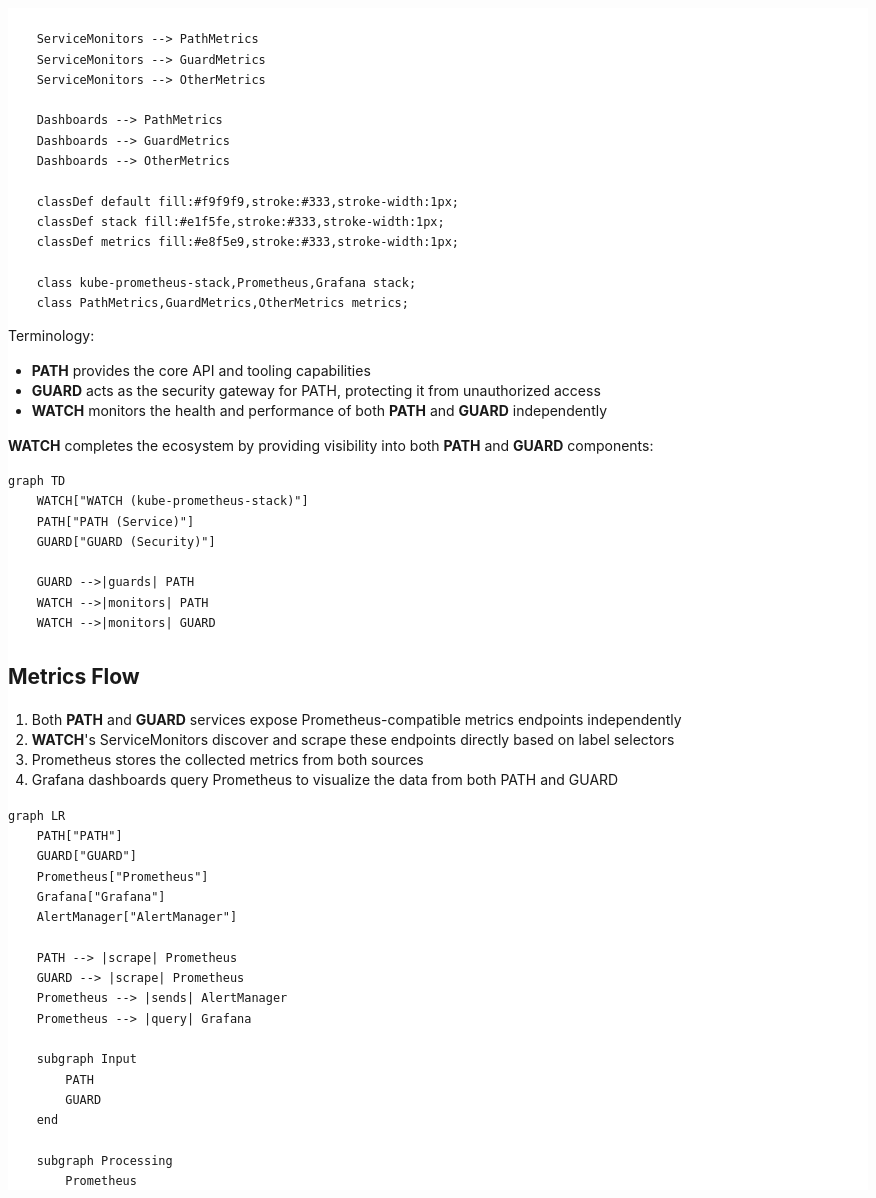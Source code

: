 ```mermaid
    
    ServiceMonitors --> PathMetrics
    ServiceMonitors --> GuardMetrics
    ServiceMonitors --> OtherMetrics
    
    Dashboards --> PathMetrics
    Dashboards --> GuardMetrics
    Dashboards --> OtherMetrics
    
    classDef default fill:#f9f9f9,stroke:#333,stroke-width:1px;
    classDef stack fill:#e1f5fe,stroke:#333,stroke-width:1px;
    classDef metrics fill:#e8f5e9,stroke:#333,stroke-width:1px;
    
    class kube-prometheus-stack,Prometheus,Grafana stack;
    class PathMetrics,GuardMetrics,OtherMetrics metrics;
```

Terminology:

- **PATH** provides the core API and tooling capabilities
- **GUARD** acts as the security gateway for PATH, protecting it from unauthorized access
- **WATCH** monitors the health and performance of both **PATH** and **GUARD** independently

**WATCH** completes the ecosystem by providing visibility into both **PATH** and **GUARD** components:

```mermaid
graph TD
    WATCH["WATCH (kube-prometheus-stack)"]
    PATH["PATH (Service)"]
    GUARD["GUARD (Security)"]

    GUARD -->|guards| PATH
    WATCH -->|monitors| PATH
    WATCH -->|monitors| GUARD
```

## Metrics Flow

1. Both **PATH** and **GUARD** services expose Prometheus-compatible metrics endpoints independently
2. **WATCH**'s ServiceMonitors discover and scrape these endpoints directly based on label selectors
3. Prometheus stores the collected metrics from both sources
4. Grafana dashboards query Prometheus to visualize the data from both PATH and GUARD

```mermaid
graph LR
    PATH["PATH"]
    GUARD["GUARD"]
    Prometheus["Prometheus"]
    Grafana["Grafana"]
    AlertManager["AlertManager"]
    
    PATH --> |scrape| Prometheus
    GUARD --> |scrape| Prometheus
    Prometheus --> |sends| AlertManager
    Prometheus --> |query| Grafana
    
    subgraph Input
        PATH
        GUARD
    end
    
    subgraph Processing
        Prometheus
```